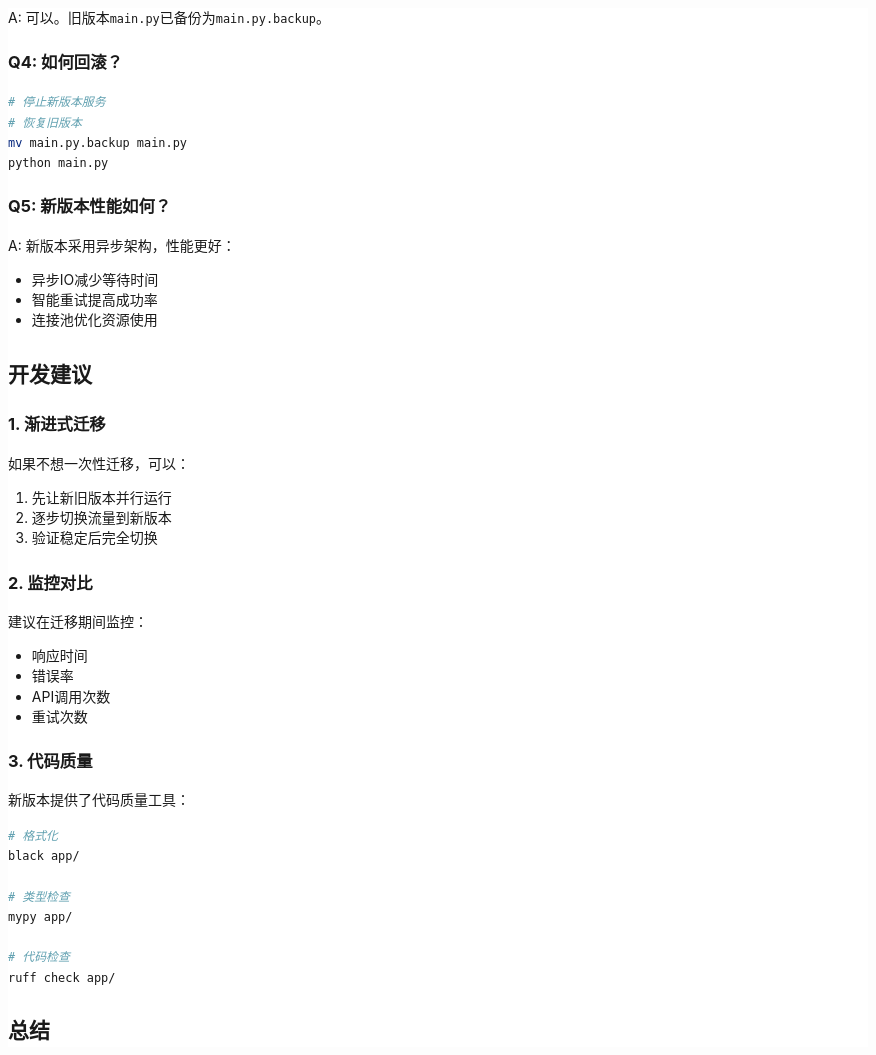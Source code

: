 A: 可以。旧版本`main.py`已备份为`main.py.backup`。

### Q4: 如何回滚？

```bash
# 停止新版本服务
# 恢复旧版本
mv main.py.backup main.py
python main.py
```

### Q5: 新版本性能如何？

A: 新版本采用异步架构，性能更好：
- 异步IO减少等待时间
- 智能重试提高成功率
- 连接池优化资源使用

## 开发建议

### 1. 渐进式迁移

如果不想一次性迁移，可以：
1. 先让新旧版本并行运行
2. 逐步切换流量到新版本
3. 验证稳定后完全切换

### 2. 监控对比

建议在迁移期间监控：
- 响应时间
- 错误率
- API调用次数
- 重试次数

### 3. 代码质量

新版本提供了代码质量工具：

```bash
# 格式化
black app/

# 类型检查
mypy app/

# 代码检查
ruff check app/
```

## 总结
